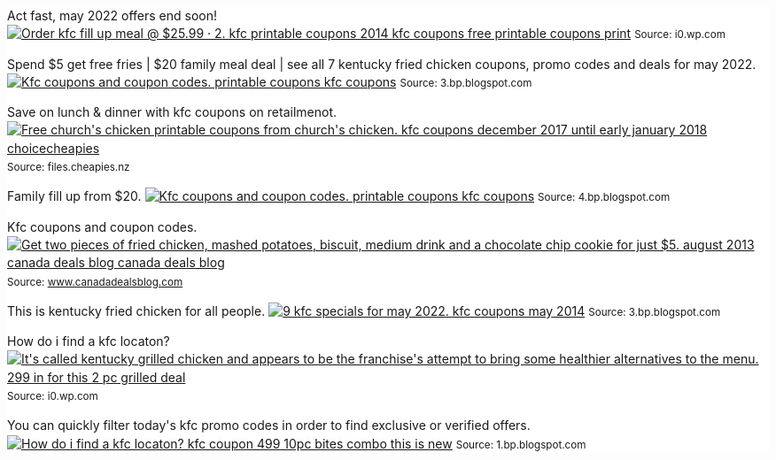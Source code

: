 Act fast, may 2022 offers end soon!
[![Order kfc fill up meal @ $25.99 · 2. kfc printable coupons 2014 kfc coupons free printable coupons print](http://tse3.mm.bing.net/th?id=OIP.iDdMc33fCNsmRCBpjqOY_gHaGs&amp;pid=15.1 "kfc printable coupons 2014 kfc coupons free printable coupons print")](https://i0.wp.com/i.pinimg.com/originals/a5/f5/d0/a5f5d000fbc068d63116bf29c809eb66.png)
<small>Source: i0.wp.com</small>

Spend $5 get free fries | $20 family meal deal | see all 7 kentucky fried chicken coupons, promo codes and deals for may 2022.
[![Kfc coupons and coupon codes. printable coupons kfc coupons](http://tse1.mm.bing.net/th?id=OIP.OLIvEMsJokLpd21Z0Esj6gHaH5&amp;pid=15.1 "printable coupons kfc coupons")](http://3.bp.blogspot.com/-oGmsQ4xAfTE/VMH3FzyJ0mI/AAAAAAAAqG4/AtkIhGpd9Cc/s1600/Kfc%2Bcoupons.jpg)
<small>Source: 3.bp.blogspot.com</small>

Save on lunch &amp; dinner with kfc coupons on retailmenot.
[![Free church&#039;s chicken printable coupons from church&#039;s chicken. kfc coupons december 2017 until early january 2018 choicecheapies](http://tse3.mm.bing.net/th?id=OIP.VtkEQ4Y4-RMGo3J3rcn-WwHaHa&amp;pid=15.1 "kfc coupons december 2017 until early january 2018 choicecheapies")](https://files.cheapies.nz/n/93/13993x.jpg?h=d4a0c4a6)
<small>Source: files.cheapies.nz</small>

Family fill up from $20.
[![Kfc coupons and coupon codes. printable coupons kfc coupons](http://tse2.mm.bing.net/th?id=OIP.pjcFog6rS3oTGUJhHKorAQHaE8&amp;pid=15.1 "printable coupons kfc coupons")](http://4.bp.blogspot.com/-mrY5xgqXZFk/VEtEcQqArwI/AAAAAAAAInU/FoaMsA4TvWg/s1600/free+printable+Kfc+Coupons+november+2014.jpg)
<small>Source: 4.bp.blogspot.com</small>

Kfc coupons and coupon codes.
[![Get two pieces of fried chicken, mashed potatoes, biscuit, medium drink and a chocolate chip cookie for just $5. august 2013 canada deals blog canada deals blog](http://tse1.mm.bing.net/th?id=OIP.KGKvv7-heuNZFBa06Mk_wQHaEH&amp;pid=15.1 "august 2013 canada deals blog canada deals blog")](http://www.canadadealsblog.com/wp-content/uploads/2013/08/KFC-New-Printable-Coupons-Until-Oct-6-1024x569.jpg)
<small>Source: www.canadadealsblog.com</small>

This is kentucky fried chicken for all people.
[![9 kfc specials for may 2022. kfc coupons may 2014](http://tse1.mm.bing.net/th?id=OIP.4wRb5SgayUmuO5JoCn4oLgHaGm&amp;pid=15.1 "kfc coupons may 2014")](http://3.bp.blogspot.com/-jXWojPaayn8/U4RBUXqZa5I/AAAAAAAAE1U/jv-atvnIvaE/s1600/Kfc+Coupons+june.jpg)
<small>Source: 3.bp.blogspot.com</small>

How do i find a kfc locaton?
[![It&#039;s called kentucky grilled chicken and appears to be the franchise&#039;s attempt to bring some healthier alternatives to the menu. 299 in for this 2 pc grilled deal](http://tse1.mm.bing.net/th?id=OIP.q2N22PS2yLed8pyPceqYdgAAAA&amp;pid=15.1 "299 in for this 2 pc grilled deal")](https://i0.wp.com/3.bp.blogspot.com/-HYT1j2cy0ug/Ur0Vmv8ozCI/AAAAAAAACIY/RIkT3jUIhIs/s1600/free+kfc+coupons+january+2014.jpg)
<small>Source: i0.wp.com</small>

You can quickly filter today&#039;s kfc promo codes in order to find exclusive or verified offers.
[![How do i find a kfc locaton? kfc coupon 499 10pc bites combo this is new](http://tse4.mm.bing.net/th?id=OIP.BHP6fsT83_i_X6IwuuljAQHaDb&amp;pid=15.1 "kfc coupon 499 10pc bites combo this is new")](http://1.bp.blogspot.com/-NtMIp5jiDQk/Uw7hlIj5Y0I/AAAAAAAADYg/AFyvSuX6dM0/s1600/free+Kfc+Coupons+for+march+2014.jpg)
<small>Source: 1.bp.blogspot.com</small>
